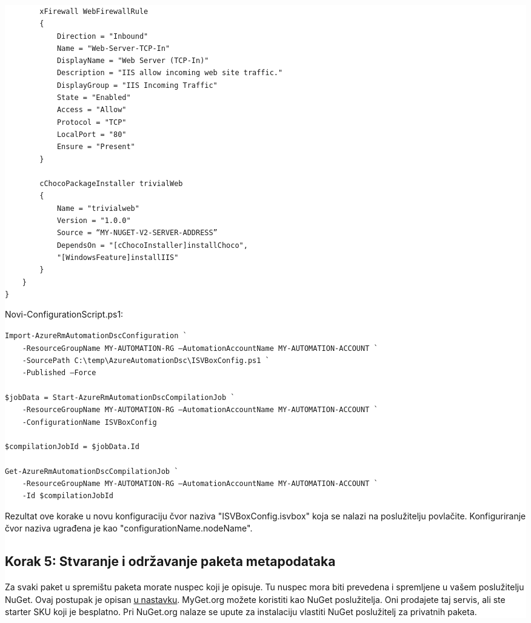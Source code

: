             xFirewall WebFirewallRule 
            { 
                Direction = "Inbound" 
                Name = "Web-Server-TCP-In" 
                DisplayName = "Web Server (TCP-In)" 
                Description = "IIS allow incoming web site traffic." 
                DisplayGroup = "IIS Incoming Traffic" 
                State = "Enabled" 
                Access = "Allow" 
                Protocol = "TCP" 
                LocalPort = "80" 
                Ensure = "Present" 
            }
    
            cChocoPackageInstaller trivialWeb 
            {            
                Name = "trivialweb" 
                Version = "1.0.0" 
                Source = “MY-NUGET-V2-SERVER-ADDRESS” 
                DependsOn = "[cChocoInstaller]installChoco", 
                "[WindowsFeature]installIIS" 
            } 
        }    
    }

Novi-ConfigurationScript.ps1:

    Import-AzureRmAutomationDscConfiguration ` 
        -ResourceGroupName MY-AUTOMATION-RG –AutomationAccountName MY-AUTOMATION-ACCOUNT ` 
        -SourcePath C:\temp\AzureAutomationDsc\ISVBoxConfig.ps1 ` 
        -Published –Force
    
    $jobData = Start-AzureRmAutomationDscCompilationJob ` 
        -ResourceGroupName MY-AUTOMATION-RG –AutomationAccountName MY-AUTOMATION-ACCOUNT ` 
        -ConfigurationName ISVBoxConfig 
    
    $compilationJobId = $jobData.Id
    
    Get-AzureRmAutomationDscCompilationJob ` 
        -ResourceGroupName MY-AUTOMATION-RG –AutomationAccountName MY-AUTOMATION-ACCOUNT ` 
        -Id $compilationJobId

Rezultat ove korake u novu konfiguraciju čvor naziva "ISVBoxConfig.isvbox" koja se nalazi na poslužitelju povlačite.  Konfiguriranje čvor naziva ugrađena je kao "configurationName.nodeName".

## <a name="step-5-creating-and-maintaining-package-metadata"></a>Korak 5: Stvaranje i održavanje paketa metapodataka

Za svaki paket u spremištu paketa morate nuspec koji je opisuje.  Tu nuspec mora biti prevedena i spremljene u vašem poslužitelju NuGet. Ovaj postupak je opisan [u nastavku](http://docs.nuget.org/create/creating-and-publishing-a-package).  MyGet.org možete koristiti kao NuGet poslužitelja.  Oni prodajete taj servis, ali ste starter SKU koji je besplatno.  Pri NuGet.org nalaze se upute za instalaciju vlastiti NuGet poslužitelj za privatnih paketa.
